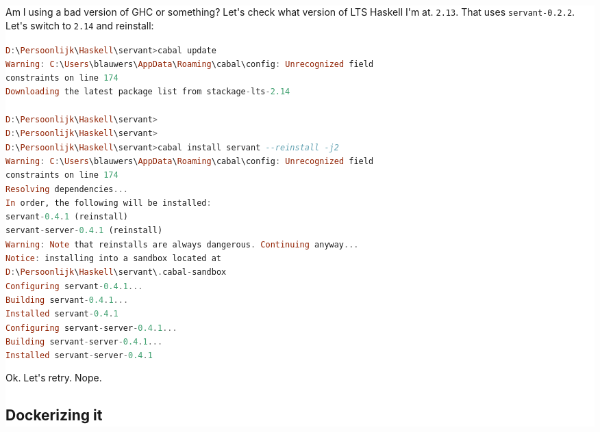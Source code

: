 Am I using a bad version of GHC or something?
Let's check what version of LTS Haskell I'm at.
`2.13`. That uses `servant-0.2.2`.
Let's switch to `2.14` and reinstall:

```Haskell
D:\Persoonlijk\Haskell\servant>cabal update
Warning: C:\Users\blauwers\AppData\Roaming\cabal\config: Unrecognized field
constraints on line 174
Downloading the latest package list from stackage-lts-2.14

D:\Persoonlijk\Haskell\servant>
D:\Persoonlijk\Haskell\servant>
D:\Persoonlijk\Haskell\servant>cabal install servant --reinstall -j2
Warning: C:\Users\blauwers\AppData\Roaming\cabal\config: Unrecognized field
constraints on line 174
Resolving dependencies...
In order, the following will be installed:
servant-0.4.1 (reinstall)
servant-server-0.4.1 (reinstall)
Warning: Note that reinstalls are always dangerous. Continuing anyway...
Notice: installing into a sandbox located at
D:\Persoonlijk\Haskell\servant\.cabal-sandbox
Configuring servant-0.4.1...
Building servant-0.4.1...
Installed servant-0.4.1
Configuring servant-server-0.4.1...
Building servant-server-0.4.1...
Installed servant-server-0.4.1
```

Ok. Let's retry.
Nope.


## Dockerizing it


